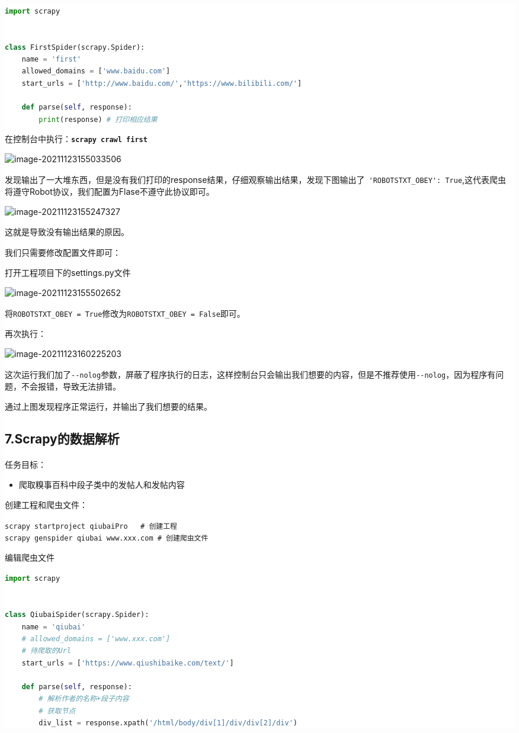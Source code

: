 ```python
import scrapy


class FirstSpider(scrapy.Spider):
    name = 'first'
    allowed_domains = ['www.baidu.com']
    start_urls = ['http://www.baidu.com/','https://www.bilibili.com/']

    def parse(self, response):
        print(response)	# 打印相应结果

```

在控制台中执行：**`scrapy crawl first`**

![image-20211123155033506](https://cdn.jsdelivr.net/gh/zhaotaogit/images/Blog_img/image-20211123155033506.png)

发现输出了一大堆东西，但是没有我们打印的response结果，仔细观察输出结果，发现下图输出了` 'ROBOTSTXT_OBEY': True`,这代表爬虫将遵守Robot协议，我们配置为Flase不遵守此协议即可。

![image-20211123155247327](https://cdn.jsdelivr.net/gh/zhaotaogit/images/Blog_img/image-20211123155247327.png)

这就是导致没有输出结果的原因。

我们只需要修改配置文件即可：

打开工程项目下的settings.py文件

![image-20211123155502652](https://cdn.jsdelivr.net/gh/zhaotaogit/images/Blog_img/image-20211123155502652.png)

将`ROBOTSTXT_OBEY = True`修改为`ROBOTSTXT_OBEY = False`即可。

再次执行：

![image-20211123160225203](https://cdn.jsdelivr.net/gh/zhaotaogit/images/Blog_img/image-20211123160225203.png)

这次运行我们加了`--nolog`参数，屏蔽了程序执行的日志，这样控制台只会输出我们想要的内容，但是不推荐使用`--nolog`，因为程序有问题，不会报错，导致无法排错。

通过上图发现程序正常运行，并输出了我们想要的结果。

## 7.Scrapy的数据解析

任务目标：

- 爬取糗事百科中段子类中的发帖人和发帖内容

创建工程和爬虫文件：

```shell
scrapy startproject qiubaiPro	# 创建工程
scrapy genspider qiubai www.xxx.com	# 创建爬虫文件
```

编辑爬虫文件

```python
import scrapy


class QiubaiSpider(scrapy.Spider):
    name = 'qiubai'
    # allowed_domains = ['www.xxx.com']
    # 待爬取的Url
    start_urls = ['https://www.qiushibaike.com/text/']

    def parse(self, response):
        # 解析作者的名称+段子内容
        # 获取节点
        div_list = response.xpath('/html/body/div[1]/div/div[2]/div')
```